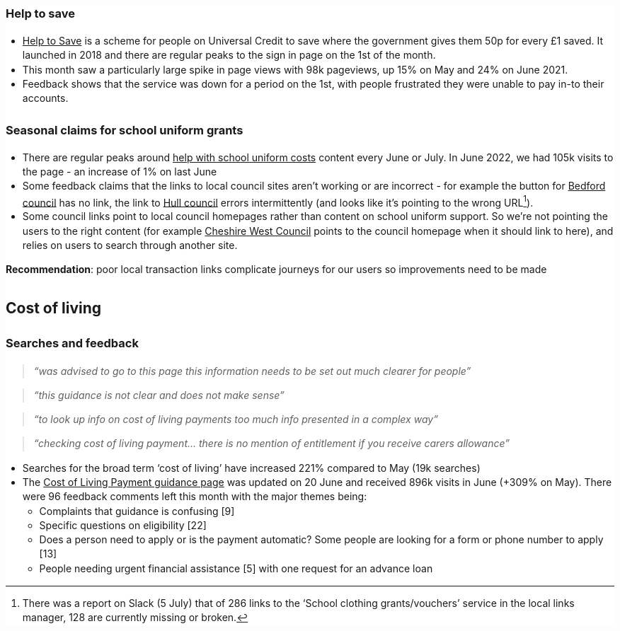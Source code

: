 ### Help to save

 - [Help to Save](https://www.gov.uk/get-help-savings-low-income) is a scheme for people on Universal Credit to save where the government gives them 50p for every £1 saved. It launched in 2018 and there are regular peaks to the sign in page on the 1st of the month. 
 - This month saw a particularly large spike in page views with 98k pageviews, up 15% on May and 24% on June 2021.
 - Feedback shows that the service was down for a period on the 1st, with people frustrated they were unable to pay in-to their accounts. 
 
<iframe width="902" height="371" seamless frameborder="0" scrolling="no" src="https://docs.google.com/spreadsheets/d/e/2PACX-1vTsI315sPePIXEAfc7eHJsgBpeXYFJglYORtAzV0IEL9geASqkUwC6mjlt6OFRgSUeRn4sncfUxuHjo/pubchart?oid=562066418&amp;format=interactive"></iframe>

### Seasonal claims for school uniform grants

<iframe width="902" height="371" seamless frameborder="0" scrolling="no" src="https://docs.google.com/spreadsheets/d/e/2PACX-1vTsI315sPePIXEAfc7eHJsgBpeXYFJglYORtAzV0IEL9geASqkUwC6mjlt6OFRgSUeRn4sncfUxuHjo/pubchart?oid=1241811414&amp;format=interactive"></iframe>

 - There are regular peaks around [help with school uniform costs](https://www.gov.uk/help-school-clothing-costs) content every June or July. In June 2022, we had 105k visits to the page - an increase of 1% on last June
 - Some feedback claims that the links to local council sites aren’t working or are incorrect - for example the button for [Bedford council](https://www.gov.uk/help-school-clothing-costs/bedford) has no link, the link to [Hull council](https://www.gov.uk/help-school-clothing-costs/kingston-upon-hull) errors intermittently (and looks like it’s pointing to the wrong URL[^3]). 
 - Some council links point to local council homepages rather than content on school uniform support. So we’re not pointing the users to the right content (for example [Cheshire West Council](https://www.gov.uk/help-school-clothing-costs/cheshire-west-and-chester) points to the council homepage when it should link to here), and relies on users to search through another site.
 
 
**Recommendation**: poor local transaction links complicate journeys for our users so improvements need to be made
 
[^3]: There was a report on Slack (5 July) that of 286 links to the ‘School clothing grants/vouchers’ service in the local links manager, 128 are currently missing or broken.
 
## Cost of living
 
### Searches and feedback 
 
>*“was advised to go to this page this information needs to be set out much clearer for people”*
 
>*“this guidance is not clear and does not make sense”*
 
>*“to look up info on cost of living payments too much info presented in a complex way”*
 
>*“checking cost of living payment… there is no mention of entitlement if you receive carers allowance”*

 - Searches for the broad term ‘cost of living’ have increased 221% compared to May (19k searches)
 - The [Cost of Living Payment guidance page](https://www.gov.uk/guidance/cost-of-living-payment) was updated on 20 June and received 896k visits in June (+309% on May). There were 96 feedback comments left this month with the major themes being:
   - Complaints that guidance is confusing [9] 
   - Specific questions on eligibility [22]
   - Does a person need to apply or is the payment automatic? Some people are looking for a form or phone number to apply [13] 
   - People needing urgent financial assistance [5] with one request for an advance loan


[^1]: *The P800 tax calculation is the letter sent out by HMRC at this time of year to taxpayers who have ove or under-paid their tax*
[^2]: *The reappearance of this page interesting. Traffic seems to be coming from search engines for phrases like “how long do you have to isolate with covid”, “when can i return to work after a positive covid test uk” etc. GOV.UK competes with NHS for those searches; the position and click through rate varies among different wordings.*